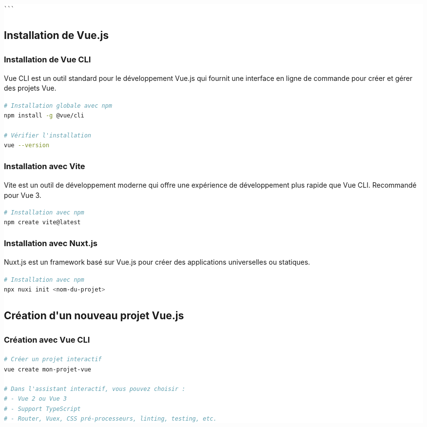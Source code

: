     ```

## Installation de Vue.js

### Installation de Vue CLI

Vue CLI est un outil standard pour le développement Vue.js qui fournit une interface en ligne de commande pour créer et gérer des projets Vue.

```bash
# Installation globale avec npm
npm install -g @vue/cli

# Vérifier l'installation
vue --version

```

### Installation avec Vite

Vite est un outil de développement moderne qui offre une expérience de développement plus rapide que Vue CLI. Recommandé pour Vue 3.

```bash
# Installation avec npm
npm create vite@latest

```

### Installation avec Nuxt.js

Nuxt.js est un framework basé sur Vue.js pour créer des applications universelles ou statiques.

```bash
# Installation avec npm
npx nuxi init <nom-du-projet>

```

## Création d'un nouveau projet Vue.js

### Création avec Vue CLI

```bash
# Créer un projet interactif
vue create mon-projet-vue

# Dans l'assistant interactif, vous pouvez choisir :
# - Vue 2 ou Vue 3
# - Support TypeScript
# - Router, Vuex, CSS pré-processeurs, linting, testing, etc.

```
